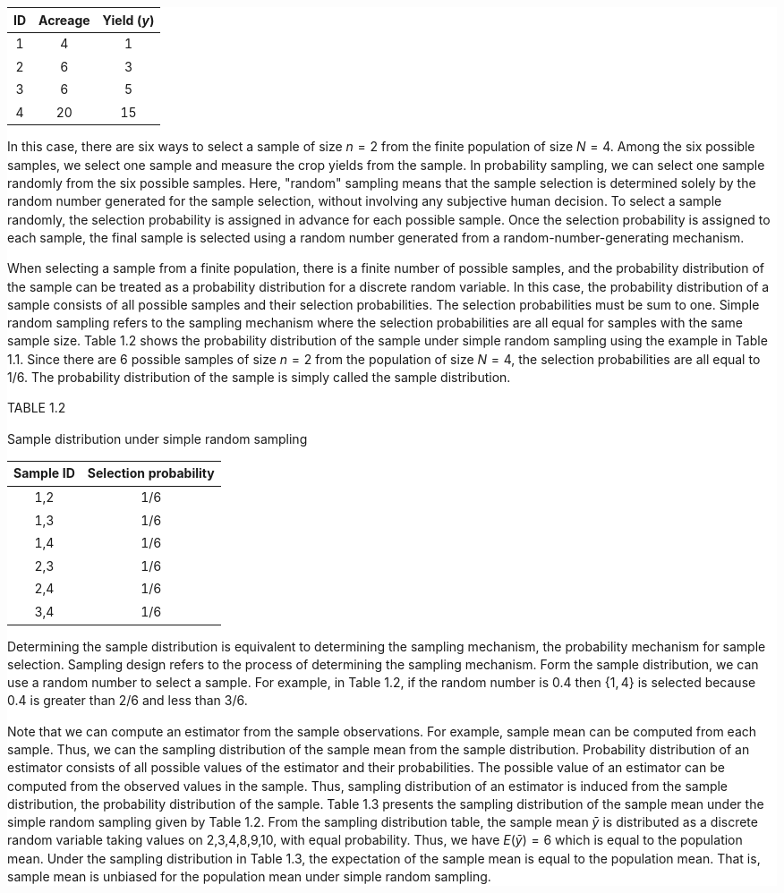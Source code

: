 | ID | Acreage | Yield $(y)$ |
| :---: | :---: | :---: |
| 1 | 4 | 1 |
| 2 | 6 | 3 |
| 3 | 6 | 5 |
| 4 | 20 | 15 |

In this case, there are six ways to select a sample of size $n=2$ from the finite population of size $N=4$. Among the six possible samples, we select one sample and measure the crop yields from the sample. In probability sampling, we can select one sample randomly from the six possible samples. Here, "random" sampling means that the sample selection is determined solely by the random number generated for the sample selection, without involving any subjective human decision. To select a sample randomly, the selection probability is assigned in advance for each possible sample. Once the selection probability is assigned to each sample, the final sample is selected using a random number generated from a random-number-generating mechanism.

When selecting a sample from a finite population, there is a finite number of possible samples, and the probability distribution of the sample can be treated as a probability distribution for a discrete random variable. In this case, the probability distribution of a sample consists of all possible samples and their selection probabilities. The selection probabilities must be sum to one. Simple random sampling refers to the sampling mechanism where the selection probabilities are all equal for samples with the same sample size. Table 1.2 shows the probability distribution of the sample under simple random sampling using the example in Table 1.1. Since there are 6 possible samples of size $n=2$ from the population of size $N=4$, the selection probabilities are all equal to $1 / 6$. The probability distribution of the sample is simply called the sample distribution.

TABLE 1.2

Sample distribution under simple random sampling

| Sample ID | Selection probability |
| :---: | :---: |
| 1,2 | $1 / 6$ |
| 1,3 | $1 / 6$ |
| 1,4 | $1 / 6$ |
| 2,3 | $1 / 6$ |
| 2,4 | $1 / 6$ |
| 3,4 | $1 / 6$ |

Determining the sample distribution is equivalent to determining the sampling mechanism, the probability mechanism for sample selection. Sampling design refers to the process of determining the sampling mechanism. Form the sample distribution, we can use a random number to select a sample. For example, in Table 1.2, if the random number is 0.4 then $\{1,4\}$ is selected because 0.4 is greater than $2 / 6$ and less than $3 / 6$.

Note that we can compute an estimator from the sample observations. For example, sample mean can be computed from each sample. Thus, we can the sampling distribution of the sample mean from the sample distribution. Probability distribution of an estimator consists of all possible values of the estimator and their probabilities. The possible value of an estimator can be computed from the observed values in the sample. Thus, sampling distribution of an estimator is induced from the sample distribution, the probability distribution of the sample. Table 1.3 presents the sampling distribution of the sample mean under the simple random sampling given by Table 1.2. From the sampling distribution table, the sample mean $\bar{y}$ is distributed as a discrete random variable taking values on 2,3,4,8,9,10, with equal probability. Thus, we have $E(\bar{y})=6$ which is equal to the population mean. Under the sampling distribution in Table 1.3, the expectation of the sample mean is equal to the population mean. That is, sample mean is unbiased for the population mean under simple random sampling.
